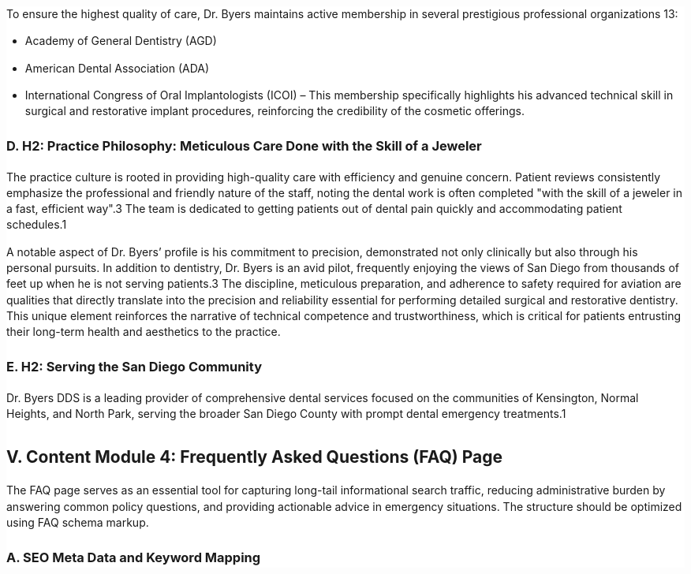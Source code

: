   

To ensure the highest quality of care, Dr. Byers maintains active membership in several prestigious professional organizations 13:

*   Academy of General Dentistry (AGD)
    
*   American Dental Association (ADA)
    
*   International Congress of Oral Implantologists (ICOI) – This membership specifically highlights his advanced technical skill in surgical and restorative implant procedures, reinforcing the credibility of the cosmetic offerings.
    

  

### D. H2: Practice Philosophy: Meticulous Care Done with the Skill of a Jeweler

  

The practice culture is rooted in providing high-quality care with efficiency and genuine concern. Patient reviews consistently emphasize the professional and friendly nature of the staff, noting the dental work is often completed "with the skill of a jeweler in a fast, efficient way".3 The team is dedicated to getting patients out of dental pain quickly and accommodating patient schedules.1

A notable aspect of Dr. Byers’ profile is his commitment to precision, demonstrated not only clinically but also through his personal pursuits. In addition to dentistry, Dr. Byers is an avid pilot, frequently enjoying the views of San Diego from thousands of feet up when he is not serving patients.3 The discipline, meticulous preparation, and adherence to safety required for aviation are qualities that directly translate into the precision and reliability essential for performing detailed surgical and restorative dentistry. This unique element reinforces the narrative of technical competence and trustworthiness, which is critical for patients entrusting their long-term health and aesthetics to the practice.

  

### E. H2: Serving the San Diego Community

  

Dr. Byers DDS is a leading provider of comprehensive dental services focused on the communities of Kensington, Normal Heights, and North Park, serving the broader San Diego County with prompt dental emergency treatments.1

  

## V. Content Module 4: Frequently Asked Questions (FAQ) Page

  

The FAQ page serves as an essential tool for capturing long-tail informational search traffic, reducing administrative burden by answering common policy questions, and providing actionable advice in emergency situations. The structure should be optimized using FAQ schema markup.

  

### A. SEO Meta Data and Keyword Mapping

  